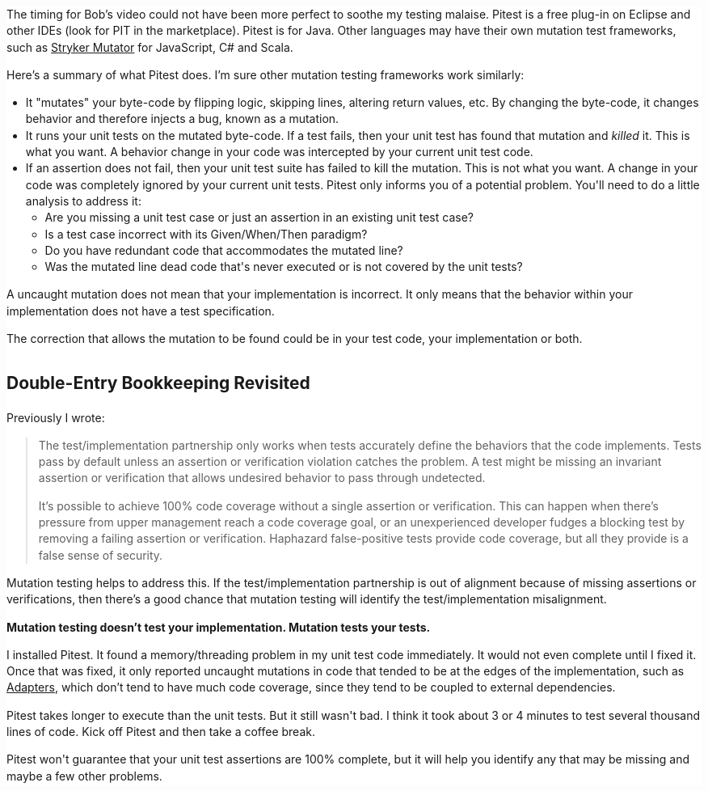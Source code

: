 The timing for Bob’s video could not have been more perfect to soothe my testing malaise. Pitest is a free plug-in on Eclipse and other IDEs (look for PIT in the marketplace). Pitest is for Java. Other languages may have their own mutation test frameworks, such as [Stryker Mutator](https://stryker-mutator.io/) for JavaScript, C# and Scala.

Here’s a summary of what Pitest does. I’m sure other mutation testing frameworks work similarly:
* It "mutates" your byte-code by flipping logic, skipping lines, altering return values, etc. By changing the byte-code, it changes behavior and therefore injects a bug, known as a mutation.
* It runs your unit tests on the mutated byte-code. If a test fails, then your unit test has found that mutation and _killed_ it. This is what you want. A behavior change in your code was intercepted by your current unit test code.
* If an assertion does not fail, then your unit test suite has failed to kill the mutation. This is not what you want. A change in your code was completely ignored by your current unit tests. Pitest only informs you of a potential problem. You'll need to do a little analysis to address it:
    * Are you missing a unit test case or just an assertion in an existing unit test case?
    * Is a test case incorrect with its Given/When/Then paradigm?
    * Do you have redundant code that accommodates the mutated line?
    * Was the mutated line dead code that's never executed or is not covered by the unit tests?

A uncaught mutation does not mean that your implementation is incorrect. It only means that the behavior within your implementation does not have a test specification.

The correction that allows the mutation to be found could be in your test code, your implementation or both.

## Double-Entry Bookkeeping Revisited
Previously I wrote:
> The test/implementation partnership only works when tests accurately define the behaviors that the code implements. Tests pass by default unless an assertion or verification violation catches the problem. A test might be missing an invariant assertion or verification that allows undesired behavior to pass through undetected.
>
>It’s possible to achieve 100% code coverage without a single assertion or verification. This can happen when there’s pressure from upper management reach a code coverage goal, or an unexperienced developer fudges a blocking test by removing a failing assertion or verification. Haphazard false-positive tests provide code coverage, but all they provide is a false sense of security.

Mutation testing helps to address this. If the test/implementation partnership is out of alignment because of missing assertions or verifications, then there’s a good chance that mutation testing will identify the test/implementation misalignment.

__Mutation testing doesn’t test your implementation. Mutation tests your tests.__

I installed Pitest. It found a memory/threading problem in my unit test code immediately. It would not even complete until I fixed it. Once that was fixed, it only reported uncaught mutations in code that tended to be at the edges of the implementation, such as [Adapters](https://jhumelsine.github.io/2023/09/29/adapter-design-pattern.html), which don’t tend to have much code coverage, since they tend to be coupled to external dependencies.

Pitest takes longer to execute than the unit tests. But it still wasn't bad. I think it took about 3 or 4 minutes to test several thousand lines of code. Kick off Pitest and then take a coffee break.

Pitest won't guarantee that your unit test assertions are 100% complete, but it will help you identify any that may be missing and maybe a few other problems.
